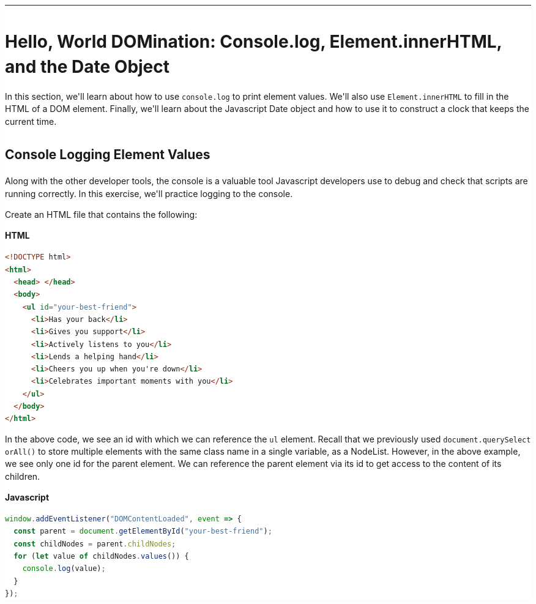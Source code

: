 [Introduction to HTML]: https://developer.mozilla.org/en-US/docs/Learn/HTML/Introduction_to_HTML
[Getting started with HTML]: https://developer.mozilla.org/en-US/docs/Learn/HTML/Introduction_to_HTML/Getting_started
[What's in the head? Metadata in HTML]: https://developer.mozilla.org/en-US/docs/Learn/HTML/Introduction_to_HTML/The_head_metadata_in_HTML
[HTML text fundamentals]: https://developer.mozilla.org/en-US/docs/Learn/HTML/Introduction_to_HTML/HTML_text_fundamentals
[Creating hyperlinks]: https://developer.mozilla.org/en-US/docs/Learn/HTML/Introduction_to_HTML/Creating_hyperlinks
[Multimedia and embedding]: https://developer.mozilla.org/en-US/docs/Learn/HTML/Multimedia_and_embedding
[Images in HTML]: https://developer.mozilla.org/en-US/docs/Learn/HTML/Multimedia_and_embedding/Images_in_HTML
[HTML forms]: https://developer.mozilla.org/en-US/docs/Learn/Forms
[Your first HTML form]: https://developer.mozilla.org/en-US/docs/Learn/HTML/Forms/Your_first_HTML_form
[How to structure an HTML form]: https://developer.mozilla.org/en-US/docs/Learn/HTML/Forms/How_to_structure_an_HTML_form
[The native form widgets]: https://developer.mozilla.org/en-US/docs/Learn/HTML/Forms/The_native_form_widgets
[Client-side form validation]: https://developer.mozilla.org/en-US/docs/Learn/Forms/Form_validation
[Styling HTML forms]: https://developer.mozilla.org/en-US/docs/Learn/Forms/Styling_web_forms

________________________________________________________________________________
# Hello, World DOMination: Console.log, Element.innerHTML, and the Date Object

In this section, we'll learn about how to use `console.log` to print element
values. We'll also use `Element.innerHTML` to fill in the HTML of a DOM element.
Finally, we'll learn about the Javascript Date object and how to use it to
construct a clock that keeps the current time.

## Console Logging Element Values

Along with the other developer tools, the console is a valuable tool Javascript
developers use to debug and check that scripts are running correctly. In this
exercise, we'll practice logging to the console.

Create an HTML file that contains the following:

**HTML**

```html
<!DOCTYPE html>
<html>
  <head> </head>
  <body>
    <ul id="your-best-friend">
      <li>Has your back</li>
      <li>Gives you support</li>
      <li>Actively listens to you</li>
      <li>Lends a helping hand</li>
      <li>Cheers you up when you're down</li>
      <li>Celebrates important moments with you</li>
    </ul>
  </body>
</html>
```

In the above code, we see an id with which we can reference the `ul` element.
Recall that we previously used `document.querySelectorAll()` to store multiple
elements with the same class name in a single variable, as a NodeList. However,
in the above example, we see only one id for the parent element. We can
reference the parent element via its id to get access to the content of its
children.

**Javascript**

```js
window.addEventListener("DOMContentLoaded", event => {
  const parent = document.getElementById("your-best-friend");
  const childNodes = parent.childNodes;
  for (let value of childNodes.values()) {
    console.log(value);
  }
});
```


[1]: http://itwebtutorials.mga.edu/js/chp1/browser-object-model.aspx
[2]: https://www.html5rocks.com/en/tutorials/internals/howbrowserswork/
[1]: https://www.oreilly.com/library/view/using-google-app/9780596802462/
[1]: https://developer.mozilla.org/en-US/docs/Web/API/Window
[2]: https://developer.mozilla.org/en-US/docs/Web/API/Window/resizeTo
[3]: https://developer.mozilla.org/en-US/docs/Web/API/Window/resizeby
[4]: http://ryanmorr.com/understanding-scope-and-context-in-javascript/
[5]: https://flaviocopes.com/javascript-async-defer/
[6]: https://caniuse.com/#search=async%20attribute%20for%20external%20scripts
[7]: https://caniuse.com/#search=defer%20attribute%20for%20external%20scripts
[wikipedia]: https://en.wikipedia.org/
[window-alert]: https://developer.mozilla.org/en-US/docs/Web/API/Window/alert
[3]: https://developer.mozilla.org/en-US/docs/Web/API/Document/cookie
[1]: https://developer.mozilla.org/en-US/docs/Web/API/Element/click_event
[2]: https://developer.mozilla.org/en-US/docs/Web/API/UIEvent/detail
[3]: https://developer.mozilla.org/en-US/docs/Web/API/GlobalEventHandlers/onclick
[4]: https://www.simonewebdesign.it/onclick-vs-addeventlistener/
[1]: https://developer.mozilla.org/en-US/docs/Web/API/Element/focus_event
[2]: https://developer.mozilla.org/en-US/docs/Web/API/Element/blur_event
[1]: https://developer.mozilla.org/en-US/docs/Web/API/Event/preventDefault
[1]: https://developer.mozilla.org/en-US/docs/Web/API/Event
[2]: https://developer.mozilla.org/en-US/docs/Web/API/DragEvent
[3]: https://developer.mozilla.org/en-US/docs/Web/API/MouseEvent
[4]: https://developer.mozilla.org/en-US/docs/Web/API/HTML_Drag_and_Drop_API
[5]: https://developer.mozilla.org/en-US/docs/Web/API/Document/dragover_event
[6]: https://developer.mozilla.org/en-US/docs/Web/API/Document/drop_event
[Drag Operations]: https://developer.mozilla.org/en-US/docs/Web/API/HTML_Drag_and_Drop_API/Drag_operations#drop
[1]: https://developer.mozilla.org/en-US/docs/Web/API/Event/target
[2]: https://developer.mozilla.org/en-US/docs/Web/API/Event/currentTarget
[1]: https://javascript.info/bubbling-and-capturing
[2]: https://developer.mozilla.org/en-US/docs/Web/Guide/Events/Event_handlers
[3]: https://www.youtube.com/watch?v=OntX1115Tw4
[4]: https://developer.mozilla.org/en-US/docs/Learn/JavaScript/Building_blocks/Events#Event_bubbling_and_capture
[5]: https://developer.mozilla.org/en-US/docs/Web/API/Event/stopPropagation
[6]: https://developer.mozilla.org/en-US/docs/Web/API/Event/stopImmediatePropagation
[7]: https://developer.mozilla.org/en-US/docs/Web/API/Event/target
[8]: https://developer.mozilla.org/en-US/docs/Web/API/Event/currentTarget
[1]: https://developer.mozilla.org/en-US/docs/Web/API/Document/getElementById
[2]: https://developer.mozilla.org/en-US/docs/Web/API/EventTarget/addEventListener
[3]: https://developer.mozilla.org/en-US/docs/Web/API/HTMLElement/input_event
[4]: https://developer.mozilla.org/en-US/docs/Web/HTML/Element/input/checkbox#checked
[5]: https://javascript.info/event-delegation
[6]: https://developer.mozilla.org/en-US/docs/Web/API/HTML_Drag_and_Drop_API